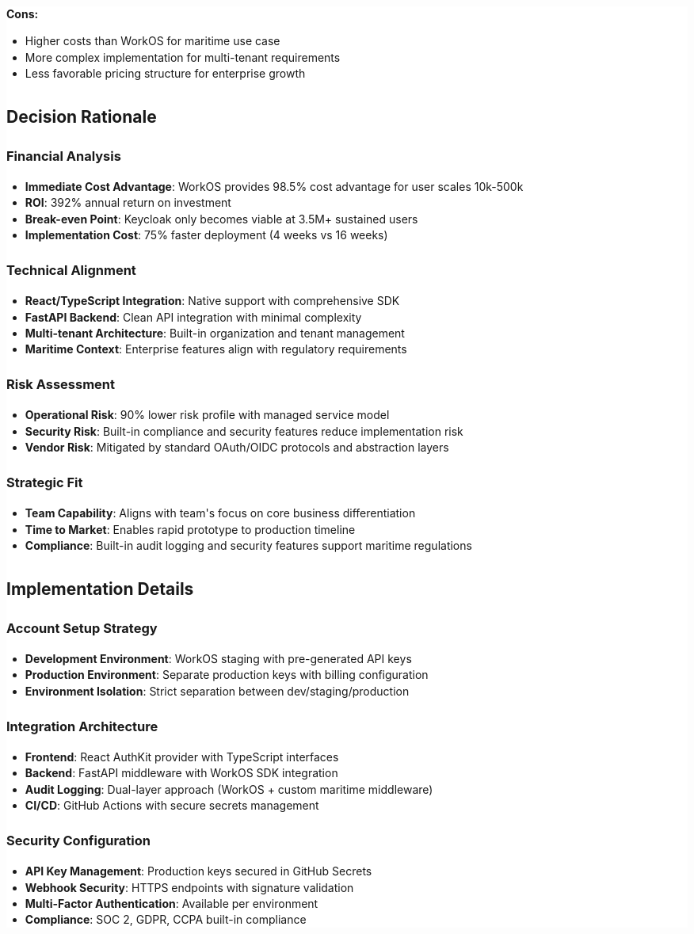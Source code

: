 **Cons:**
- Higher costs than WorkOS for maritime use case
- More complex implementation for multi-tenant requirements
- Less favorable pricing structure for enterprise growth

## Decision Rationale

### Financial Analysis
- **Immediate Cost Advantage**: WorkOS provides 98.5% cost advantage for user scales 10k-500k
- **ROI**: 392% annual return on investment
- **Break-even Point**: Keycloak only becomes viable at 3.5M+ sustained users
- **Implementation Cost**: 75% faster deployment (4 weeks vs 16 weeks)

### Technical Alignment
- **React/TypeScript Integration**: Native support with comprehensive SDK
- **FastAPI Backend**: Clean API integration with minimal complexity
- **Multi-tenant Architecture**: Built-in organization and tenant management
- **Maritime Context**: Enterprise features align with regulatory requirements

### Risk Assessment
- **Operational Risk**: 90% lower risk profile with managed service model
- **Security Risk**: Built-in compliance and security features reduce implementation risk
- **Vendor Risk**: Mitigated by standard OAuth/OIDC protocols and abstraction layers

### Strategic Fit
- **Team Capability**: Aligns with team's focus on core business differentiation
- **Time to Market**: Enables rapid prototype to production timeline
- **Compliance**: Built-in audit logging and security features support maritime regulations

## Implementation Details

### Account Setup Strategy
- **Development Environment**: WorkOS staging with pre-generated API keys
- **Production Environment**: Separate production keys with billing configuration
- **Environment Isolation**: Strict separation between dev/staging/production

### Integration Architecture
- **Frontend**: React AuthKit provider with TypeScript interfaces
- **Backend**: FastAPI middleware with WorkOS SDK integration
- **Audit Logging**: Dual-layer approach (WorkOS + custom maritime middleware)
- **CI/CD**: GitHub Actions with secure secrets management

### Security Configuration
- **API Key Management**: Production keys secured in GitHub Secrets
- **Webhook Security**: HTTPS endpoints with signature validation
- **Multi-Factor Authentication**: Available per environment
- **Compliance**: SOC 2, GDPR, CCPA built-in compliance
